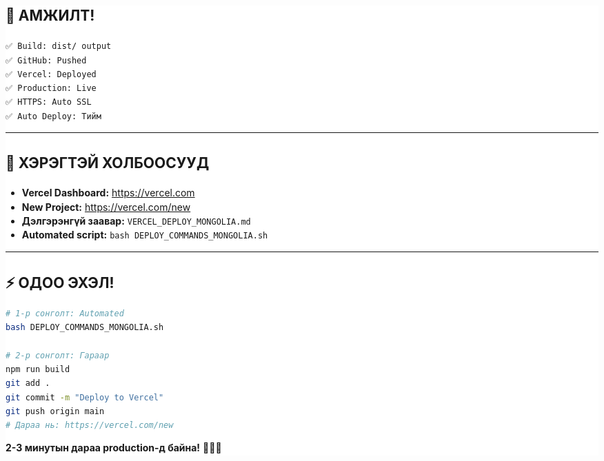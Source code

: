 
## 🎉 АМЖИЛТ!

```
✅ Build: dist/ output
✅ GitHub: Pushed
✅ Vercel: Deployed
✅ Production: Live
✅ HTTPS: Auto SSL
✅ Auto Deploy: Тийм
```

---

## 🔗 ХЭРЭГТЭЙ ХОЛБООСУУД

- **Vercel Dashboard:** https://vercel.com
- **New Project:** https://vercel.com/new
- **Дэлгэрэнгүй заавар:** `VERCEL_DEPLOY_MONGOLIA.md`
- **Automated script:** `bash DEPLOY_COMMANDS_MONGOLIA.sh`

---

## ⚡ ОДОО ЭХЭЛ!

```bash
# 1-р сонголт: Automated
bash DEPLOY_COMMANDS_MONGOLIA.sh

# 2-р сонголт: Гараар
npm run build
git add .
git commit -m "Deploy to Vercel"
git push origin main
# Дараа нь: https://vercel.com/new
```

**2-3 минутын дараа production-д байна!** 🎉✨🚀
